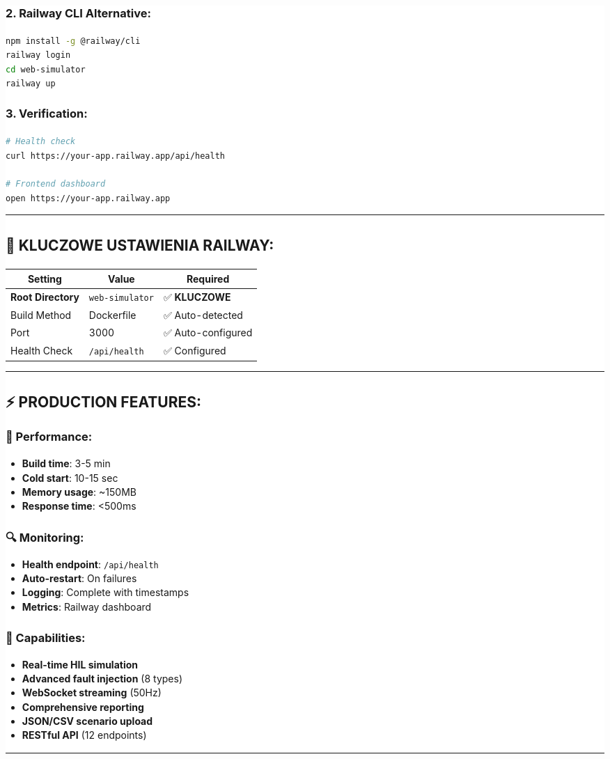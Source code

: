 ### 2. Railway CLI Alternative:
```bash
npm install -g @railway/cli
railway login
cd web-simulator
railway up
```

### 3. Verification:
```bash
# Health check
curl https://your-app.railway.app/api/health

# Frontend dashboard
open https://your-app.railway.app
```

---

## 🔧 KLUCZOWE USTAWIENIA RAILWAY:

| Setting | Value | Required |
|---------|-------|----------|
| **Root Directory** | `web-simulator` | ✅ **KLUCZOWE** |
| Build Method | Dockerfile | ✅ Auto-detected |
| Port | 3000 | ✅ Auto-configured |
| Health Check | `/api/health` | ✅ Configured |

---

## ⚡ PRODUCTION FEATURES:

### 🚀 Performance:
- **Build time**: 3-5 min
- **Cold start**: 10-15 sec  
- **Memory usage**: ~150MB
- **Response time**: <500ms

### 🔍 Monitoring:
- **Health endpoint**: `/api/health`
- **Auto-restart**: On failures
- **Logging**: Complete with timestamps
- **Metrics**: Railway dashboard

### 🎯 Capabilities:
- **Real-time HIL simulation**
- **Advanced fault injection** (8 types)
- **WebSocket streaming** (50Hz)
- **Comprehensive reporting**
- **JSON/CSV scenario upload**
- **RESTful API** (12 endpoints)

---